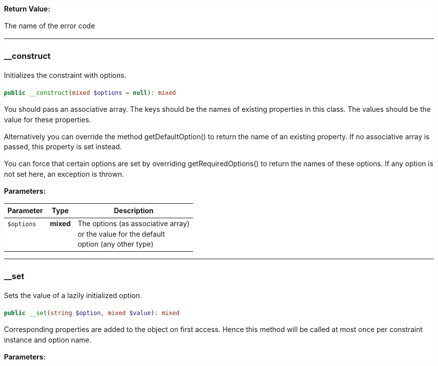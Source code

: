 
**Return Value:**

The name of the error code



***

### __construct

Initializes the constraint with options.

```php
public __construct(mixed $options = null): mixed
```

You should pass an associative array. The keys should be the names of
existing properties in this class. The values should be the value for these
properties.

Alternatively you can override the method getDefaultOption() to return the
name of an existing property. If no associative array is passed, this
property is set instead.

You can force that certain options are set by overriding
getRequiredOptions() to return the names of these options. If any
option is not set here, an exception is thrown.






**Parameters:**

| Parameter | Type | Description |
|-----------|------|-------------|
| `$options` | **mixed** | The options (as associative array)<br />or the value for the default<br />option (any other type) |




***

### __set

Sets the value of a lazily initialized option.

```php
public __set(string $option, mixed $value): mixed
```

Corresponding properties are added to the object on first access. Hence
this method will be called at most once per constraint instance and
option name.






**Parameters:**
